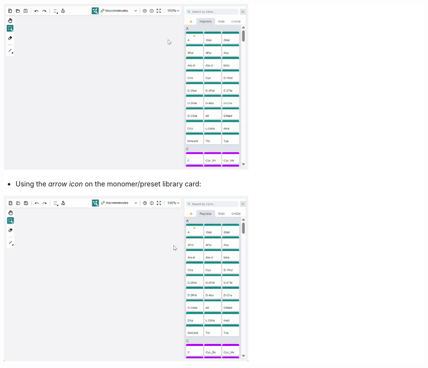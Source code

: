 <img src=images/Drag-and-drop-3.8..gif width = "500"/>

- Using the _arrow icon_ on the monomer/preset library card:

<img src=images/Autochain-3.8..gif width = "500"/>
